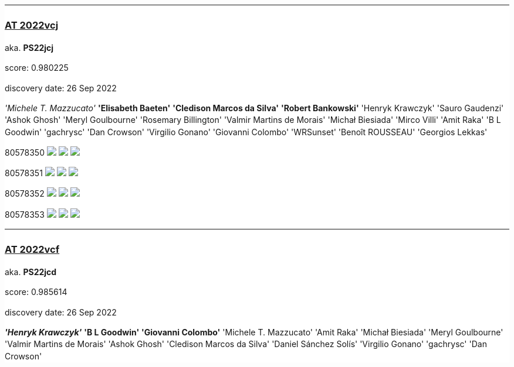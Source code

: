 

----------
### [AT 2022vcj](https://www.wis-tns.org/object/2022vcj)
aka. **PS22jcj**

score: 0.980225

discovery date: 26 Sep 2022

*'Michele T. Mazzucato'* **'Elisabeth Baeten'** **'Cledison Marcos da Silva'** **'Robert Bankowski'** 'Henryk Krawczyk' 'Sauro Gaudenzi' 'Ashok Ghosh' 'Meryl Goulbourne' 'Rosemary Billington' 'Valmir Martins de Morais' 'Michał Biesiada' 'Mirco Villi' 'Amit Raka' 'B L Goodwin' 'gachrysc' 'Dan Crowson' 'Virgilio Gonano' 'Giovanni Colombo' 'WRSunset' 'Benoît ROUSSEAU' 'Georgios Lekkas' 

80578350
<img src="https://panoptes-uploads.zooniverse.org/subject_location/c8889c69-2177-4712-94be-5cb2020c45d8.jpeg" width="200"/>
<img src="https://panoptes-uploads.zooniverse.org/subject_location/45294c95-5725-4e8d-8fd1-5ed926226bc0.jpeg" width="200"/>
<img src="https://panoptes-uploads.zooniverse.org/subject_location/e5eb1159-605f-4131-95dc-2b9c35b18c24.jpeg" width="200"/>

80578351
<img src="https://panoptes-uploads.zooniverse.org/subject_location/006dabee-3ff3-4454-ab06-29e5a0ccfc3d.jpeg" width="200"/>
<img src="https://panoptes-uploads.zooniverse.org/subject_location/b29818af-529e-424d-88ac-8422a460d73b.jpeg" width="200"/>
<img src="https://panoptes-uploads.zooniverse.org/subject_location/7b65ff2f-8e23-47ba-88fa-6e8495d01650.jpeg" width="200"/>

80578352
<img src="https://panoptes-uploads.zooniverse.org/subject_location/338041d3-2ec7-41b6-8fc6-c7d1a7078726.jpeg" width="200"/>
<img src="https://panoptes-uploads.zooniverse.org/subject_location/21591c15-54e3-4828-a8bd-cddd01f17743.jpeg" width="200"/>
<img src="https://panoptes-uploads.zooniverse.org/subject_location/2b1a3ddc-402c-4f0f-a70f-f7f47dc5b611.jpeg" width="200"/>

80578353
<img src="https://panoptes-uploads.zooniverse.org/subject_location/44179694-4609-4270-b1ec-4609db9c8675.jpeg" width="200"/>
<img src="https://panoptes-uploads.zooniverse.org/subject_location/9185eb56-41f7-40aa-8856-e0b481d7e925.jpeg" width="200"/>
<img src="https://panoptes-uploads.zooniverse.org/subject_location/12367b0a-e067-4c79-bfc7-d598fa90ac3b.jpeg" width="200"/>




----------
### [AT 2022vcf](https://www.wis-tns.org/object/2022vcf)
aka. **PS22jcd**

score: 0.985614

discovery date: 26 Sep 2022

***'Henryk Krawczyk'*** **'B L Goodwin'** **'Giovanni Colombo'** 'Michele T. Mazzucato' 'Amit Raka' 'Michał Biesiada' 'Meryl Goulbourne' 'Valmir Martins de Morais' 'Ashok Ghosh' 'Cledison Marcos da Silva' 'Daniel Sánchez Solís' 'Virgilio Gonano' 'gachrysc' 'Dan Crowson' 
